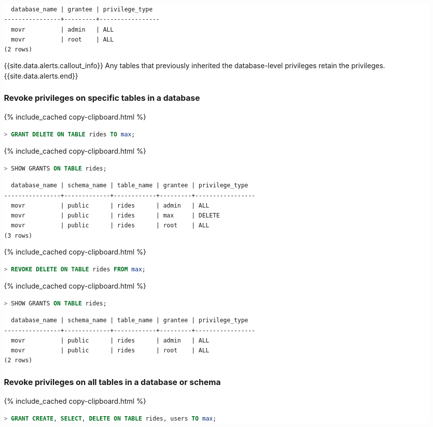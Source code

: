 ~~~
  database_name | grantee | privilege_type
----------------+---------+-----------------
  movr          | admin   | ALL
  movr          | root    | ALL
(2 rows)
~~~

{{site.data.alerts.callout_info}}
Any tables that previously inherited the database-level privileges retain the privileges.
{{site.data.alerts.end}}

### Revoke privileges on specific tables in a database

{% include_cached copy-clipboard.html %}
~~~ sql
> GRANT DELETE ON TABLE rides TO max;
~~~

{% include_cached copy-clipboard.html %}
~~~ sql
> SHOW GRANTS ON TABLE rides;
~~~

~~~
  database_name | schema_name | table_name | grantee | privilege_type
----------------+-------------+------------+---------+-----------------
  movr          | public      | rides      | admin   | ALL
  movr          | public      | rides      | max     | DELETE
  movr          | public      | rides      | root    | ALL
(3 rows)
~~~

{% include_cached copy-clipboard.html %}
~~~ sql
> REVOKE DELETE ON TABLE rides FROM max;
~~~

{% include_cached copy-clipboard.html %}
~~~ sql
> SHOW GRANTS ON TABLE rides;
~~~

~~~
  database_name | schema_name | table_name | grantee | privilege_type
----------------+-------------+------------+---------+-----------------
  movr          | public      | rides      | admin   | ALL
  movr          | public      | rides      | root    | ALL
(2 rows)
~~~

### Revoke privileges on all tables in a database or schema

{% include_cached copy-clipboard.html %}
~~~ sql
> GRANT CREATE, SELECT, DELETE ON TABLE rides, users TO max;
~~~
